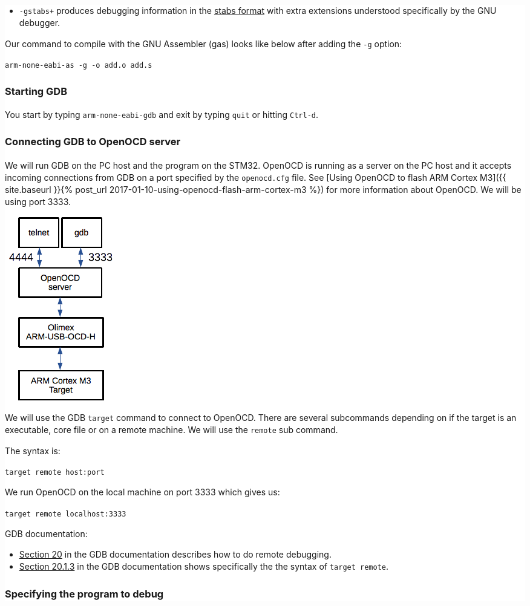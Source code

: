 * `-gstabs+` produces debugging information in the [stabs format](https://sourceware.org/gdb/current/onlinedocs/stabs/index.html) with extra extensions understood specifically by the GNU debugger.

Our command to compile with the GNU Assembler (gas) looks like below after adding the `-g` option:

    arm-none-eabi-as -g -o add.o add.s

### Starting GDB

You start by typing `arm-none-eabi-gdb` and exit by typing `quit` or hitting `Ctrl-d`.

### Connecting GDB to OpenOCD server

We will run GDB on the PC host and the program on the STM32. OpenOCD is running as a server on the PC host and it accepts incoming connections from GDB on a port specified by the `openocd.cfg` file. See [Using OpenOCD to flash ARM Cortex M3]({{ site.baseurl }}{% post_url 2017-01-10-using-openocd-flash-arm-cortex-m3 %}) for more information about OpenOCD. We will be using port 3333. 

![](/assets/openocd/openocd_overview.png)

We will use the GDB `target` command to connect to OpenOCD. There are several subcommands depending on if the target is an executable, core file or on a remote machine. We will use the `remote` sub command.

The syntax is:

    target remote host:port

We run OpenOCD on the local machine on port 3333 which gives us:

    target remote localhost:3333

GDB documentation:

* [Section 20](https://sourceware.org/gdb/current/onlinedocs/gdb/Remote-Debugging.html) in the GDB documentation describes how to do remote debugging.
* [Section 20.1.3](https://sourceware.org/gdb/current/onlinedocs/gdb/Connecting.html) in the GDB documentation shows specifically the the syntax of `target remote`.

### Specifying the program to debug
